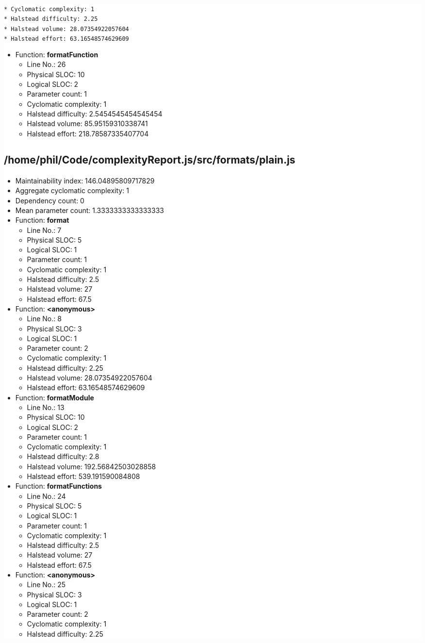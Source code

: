     * Cyclomatic complexity: 1
    * Halstead difficulty: 2.25
    * Halstead volume: 28.07354922057604
    * Halstead effort: 63.16548574629609
* Function: **formatFunction**
    * Line No.: 26
    * Physical SLOC: 10
    * Logical SLOC: 2
    * Parameter count: 1
    * Cyclomatic complexity: 1
    * Halstead difficulty: 2.5454545454545454
    * Halstead volume: 85.95159310338741
    * Halstead effort: 218.78587335407704

## /home/phil/Code/complexityReport.js/src/formats/plain.js

* Maintainability index: 146.04895809717829
* Aggregate cyclomatic complexity: 1
* Dependency count: 0
* Mean parameter count: 1.3333333333333333
* Function: **format**
    * Line No.: 7
    * Physical SLOC: 5
    * Logical SLOC: 1
    * Parameter count: 1
    * Cyclomatic complexity: 1
    * Halstead difficulty: 2.5
    * Halstead volume: 27
    * Halstead effort: 67.5
* Function: **&lt;anonymous>**
    * Line No.: 8
    * Physical SLOC: 3
    * Logical SLOC: 1
    * Parameter count: 2
    * Cyclomatic complexity: 1
    * Halstead difficulty: 2.25
    * Halstead volume: 28.07354922057604
    * Halstead effort: 63.16548574629609
* Function: **formatModule**
    * Line No.: 13
    * Physical SLOC: 10
    * Logical SLOC: 2
    * Parameter count: 1
    * Cyclomatic complexity: 1
    * Halstead difficulty: 2.8
    * Halstead volume: 192.56842503028858
    * Halstead effort: 539.191590084808
* Function: **formatFunctions**
    * Line No.: 24
    * Physical SLOC: 5
    * Logical SLOC: 1
    * Parameter count: 1
    * Cyclomatic complexity: 1
    * Halstead difficulty: 2.5
    * Halstead volume: 27
    * Halstead effort: 67.5
* Function: **&lt;anonymous>**
    * Line No.: 25
    * Physical SLOC: 3
    * Logical SLOC: 1
    * Parameter count: 2
    * Cyclomatic complexity: 1
    * Halstead difficulty: 2.25